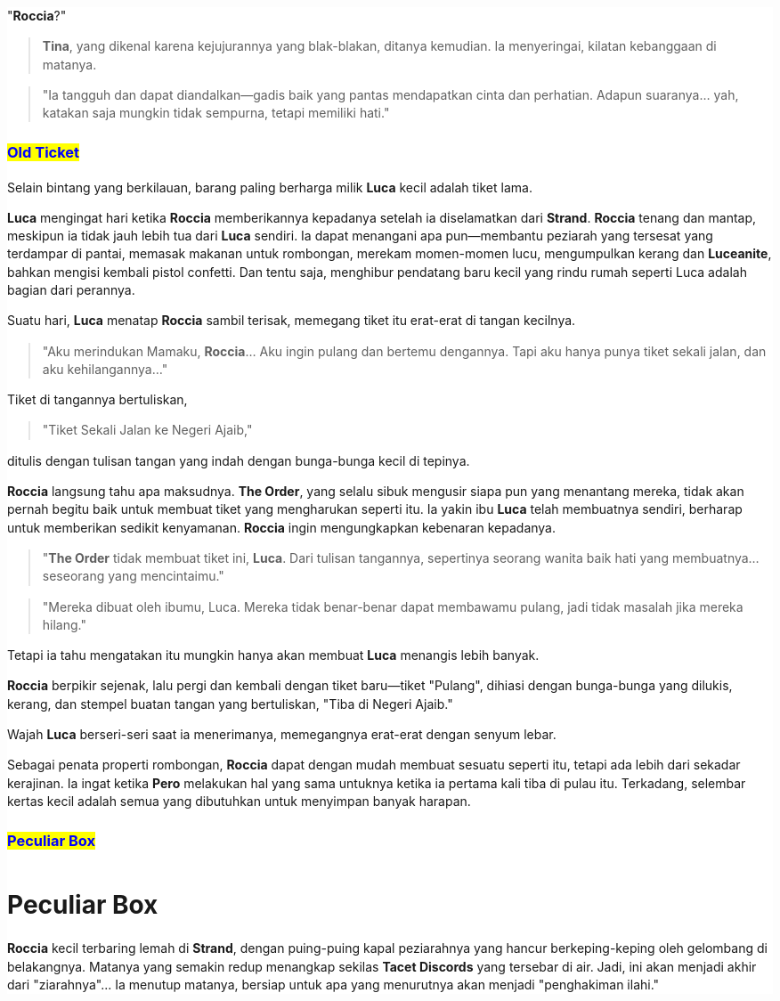 "**Roccia**?" 

> **Tina**, yang dikenal karena kejujurannya yang blak-blakan, ditanya kemudian. Ia menyeringai, kilatan kebanggaan di matanya. 

> "Ia tangguh dan dapat diandalkan—gadis baik yang pantas mendapatkan cinta dan perhatian. Adapun suaranya… yah, katakan saja mungkin tidak sempurna, tetapi memiliki hati."

### <mark style="color:blue;">Old Ticket</mark>

Selain bintang yang berkilauan, barang paling berharga milik **Luca** kecil adalah tiket lama.

**Luca** mengingat hari ketika **Roccia** memberikannya kepadanya setelah ia diselamatkan dari **Strand**. **Roccia** tenang dan mantap, meskipun ia tidak jauh lebih tua dari **Luca** sendiri. Ia dapat menangani apa pun—membantu peziarah yang tersesat yang terdampar di pantai, memasak makanan untuk rombongan, merekam momen-momen lucu, mengumpulkan kerang dan **Luceanite**, bahkan mengisi kembali pistol confetti. Dan tentu saja, menghibur pendatang baru kecil yang rindu rumah seperti Luca adalah bagian dari perannya.

Suatu hari, **Luca** menatap **Roccia** sambil terisak, memegang tiket itu erat-erat di tangan kecilnya. 

> "Aku merindukan Mamaku, **Roccia**… Aku ingin pulang dan bertemu dengannya. Tapi aku hanya punya tiket sekali jalan, dan aku kehilangannya…"

Tiket di tangannya bertuliskan, 

> "Tiket Sekali Jalan ke Negeri Ajaib," 

ditulis dengan tulisan tangan yang indah dengan bunga-bunga kecil di tepinya.

**Roccia** langsung tahu apa maksudnya.  **The Order**, yang selalu sibuk mengusir siapa pun yang menantang mereka, tidak akan pernah begitu baik untuk membuat tiket yang mengharukan seperti itu. Ia yakin ibu **Luca** telah membuatnya sendiri, berharap untuk memberikan sedikit kenyamanan. **Roccia** ingin mengungkapkan kebenaran kepadanya. 

> "**The Order** tidak membuat tiket ini, **Luca**. Dari tulisan tangannya, sepertinya seorang wanita baik hati yang membuatnya… seseorang yang mencintaimu."

> "Mereka dibuat oleh ibumu, Luca. Mereka tidak benar-benar dapat membawamu pulang, jadi tidak masalah jika mereka hilang."

Tetapi ia tahu mengatakan itu mungkin hanya akan membuat **Luca** menangis lebih banyak.

**Roccia** berpikir sejenak, lalu pergi dan kembali dengan tiket baru—tiket "Pulang", dihiasi dengan bunga-bunga yang dilukis, kerang, dan stempel buatan tangan yang bertuliskan, "Tiba di Negeri Ajaib."

Wajah **Luca** berseri-seri saat ia menerimanya, memegangnya erat-erat dengan senyum lebar.

Sebagai penata properti rombongan, **Roccia** dapat dengan mudah membuat sesuatu seperti itu, tetapi ada lebih dari sekadar kerajinan. Ia ingat ketika **Pero** melakukan hal yang sama untuknya ketika ia pertama kali tiba di pulau itu.  Terkadang, selembar kertas kecil adalah semua yang dibutuhkan untuk menyimpan banyak harapan.

### <mark style="color:blue;">Peculiar Box</mark>

# Peculiar Box
**Roccia** kecil terbaring lemah di **Strand**, dengan puing-puing kapal peziarahnya yang hancur berkeping-keping oleh gelombang di belakangnya. Matanya yang semakin redup menangkap sekilas **Tacet Discords** yang tersebar di air. Jadi, ini akan menjadi akhir dari "ziarahnya"... Ia menutup matanya, bersiap untuk apa yang menurutnya akan menjadi "penghakiman ilahi."

